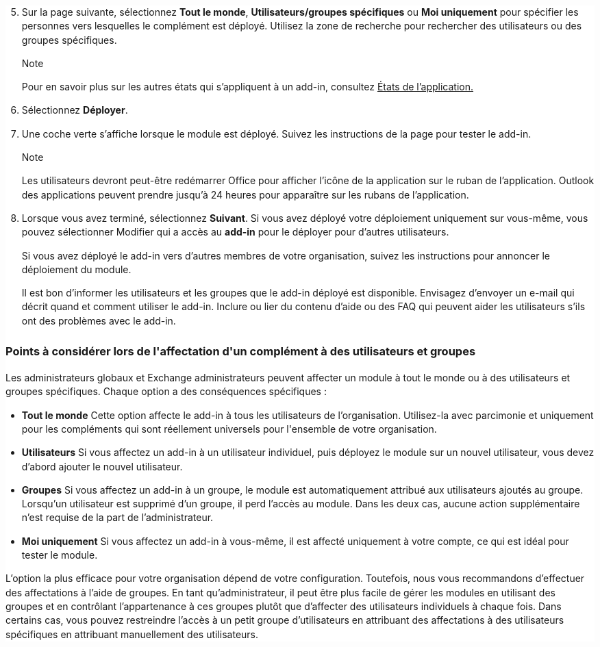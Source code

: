 5. Sur la page suivante, sélectionnez **Tout le monde**, **Utilisateurs/groupes spécifiques** ou **Moi uniquement** pour spécifier les personnes vers lesquelles le complément est déployé. Utilisez la zone de recherche pour rechercher des utilisateurs ou des groupes spécifiques. <br/>

    > [!NOTE]
    > Pour en savoir plus sur les autres états qui s’appliquent à un add-in, consultez [États de l’application.](./manage-addins-in-the-admin-center.md)
  
6. Sélectionnez **Déployer**.
  
7. Une coche verte s’affiche lorsque le module est déployé. Suivez les instructions de la page pour tester le add-in.

    > [!NOTE]
    > Les utilisateurs devront peut-être redémarrer Office pour afficher l’icône de la application sur le ruban de l’application. Outlook des applications peuvent prendre jusqu’à 24 heures pour apparaître sur les rubans de l’application.

8. Lorsque vous avez terminé, sélectionnez **Suivant**. Si vous avez déployé votre déploiement uniquement sur vous-même, vous pouvez sélectionner Modifier qui a accès au **add-in** pour le déployer pour d’autres utilisateurs.

    Si vous avez déployé le add-in vers d’autres membres de votre organisation, suivez les instructions pour annoncer le déploiement du module. <br/>
  
    Il est bon d’informer les utilisateurs et les groupes que le add-in déployé est disponible. Envisagez d’envoyer un e-mail qui décrit quand et comment utiliser le add-in. Inclure ou lier du contenu d’aide ou des FAQ qui peuvent aider les utilisateurs s’ils ont des problèmes avec le add-in.
  
### <a name="considerations-when-assigning-an-add-in-to-users-and-groups"></a>Points à considérer lors de l'affectation d'un complément à des utilisateurs et groupes

Les administrateurs globaux et Exchange administrateurs peuvent affecter un module à tout le monde ou à des utilisateurs et groupes spécifiques. Chaque option a des conséquences spécifiques :
  
- **Tout le monde** Cette option affecte le add-in à tous les utilisateurs de l’organisation. Utilisez-la avec parcimonie et uniquement pour les compléments qui sont réellement universels pour l'ensemble de votre organisation.

- **Utilisateurs** Si vous affectez un add-in à un utilisateur individuel, puis déployez le module sur un nouvel utilisateur, vous devez d’abord ajouter le nouvel utilisateur.

- **Groupes** Si vous affectez un add-in à un groupe, le module est automatiquement attribué aux utilisateurs ajoutés au groupe. Lorsqu’un utilisateur est supprimé d’un groupe, il perd l’accès au module. Dans les deux cas, aucune action supplémentaire n’est requise de la part de l’administrateur.

- **Moi uniquement** Si vous affectez un add-in à vous-même, il est affecté uniquement à votre compte, ce qui est idéal pour tester le module.

L’option la plus efficace pour votre organisation dépend de votre configuration. Toutefois, nous vous recommandons d’effectuer des affectations à l’aide de groupes. En tant qu’administrateur, il peut être plus facile de gérer les modules en utilisant des groupes et en contrôlant l’appartenance à ces groupes plutôt que d’affecter des utilisateurs individuels à chaque fois. Dans certains cas, vous pouvez restreindre l’accès à un petit groupe d’utilisateurs en attribuant des affectations à des utilisateurs spécifiques en attribuant manuellement des utilisateurs.
  